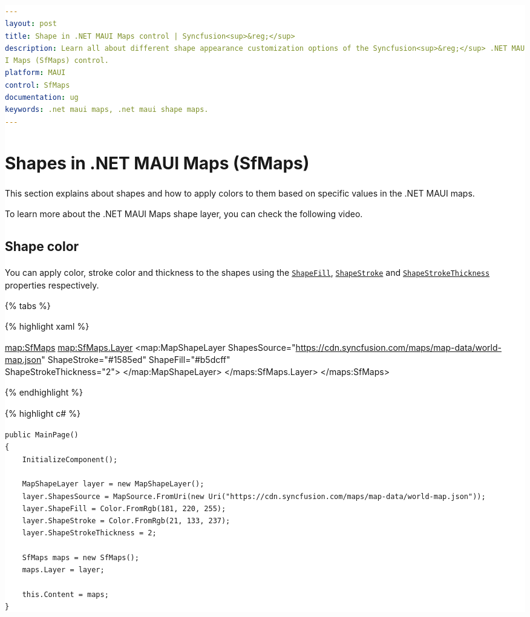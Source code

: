 ```yaml
---
layout: post
title: Shape in .NET MAUI Maps control | Syncfusion<sup>&reg;</sup>
description: Learn all about different shape appearance customization options of the Syncfusion<sup>&reg;</sup> .NET MAUI Maps (SfMaps) control.
platform: MAUI
control: SfMaps
documentation: ug
keywords: .net maui maps, .net maui shape maps.
---
```


# Shapes in .NET MAUI Maps (SfMaps)

This section explains about shapes and how to apply colors to them based on specific values in the .NET MAUI maps.

To learn more about the .NET MAUI Maps shape layer, you can check the following video.

<style>#MAUIMapsVideoTutorial{width : 90% !important; height: 400px !important }</style> <iframe id='MAUIMapsVideoTutorial' src="https://www.youtube.com/embed/3z07lWrQy5I?start=48"></iframe>


## Shape color

You can apply color, stroke color and thickness to the shapes using the [`ShapeFill`](https://help.syncfusion.com/cr/maui/Syncfusion.Maui.Maps.MapShapeLayer.html#Syncfusion_Maui_Maps_MapShapeLayer_ShapeFill), [`ShapeStroke`](https://help.syncfusion.com/cr/maui/Syncfusion.Maui.Maps.MapShapeLayer.html#Syncfusion_Maui_Maps_MapShapeLayer_ShapeStroke) and [`ShapeStrokeThickness`](https://help.syncfusion.com/cr/maui/Syncfusion.Maui.Maps.MapShapeLayer.html#Syncfusion_Maui_Maps_MapShapeLayer_ShapeStrokeThickness) properties respectively.

{% tabs %}

{% highlight xaml %}

<map:SfMaps>
    <map:SfMaps.Layer>
        <map:MapShapeLayer ShapesSource="https://cdn.syncfusion.com/maps/map-data/world-map.json"
                           ShapeStroke="#1585ed"
                           ShapeFill="#b5dcff"  
                           ShapeStrokeThickness="2">
        </map:MapShapeLayer>
    </maps:SfMaps.Layer>
</maps:SfMaps>

{% endhighlight %}

{% highlight c# %}

	public MainPage()
    {
        InitializeComponent();
		
        MapShapeLayer layer = new MapShapeLayer();
        layer.ShapesSource = MapSource.FromUri(new Uri("https://cdn.syncfusion.com/maps/map-data/world-map.json"));
        layer.ShapeFill = Color.FromRgb(181, 220, 255);
        layer.ShapeStroke = Color.FromRgb(21, 133, 237);
        layer.ShapeStrokeThickness = 2;
		
        SfMaps maps = new SfMaps();
        maps.Layer = layer;
		
        this.Content = maps;
    }
